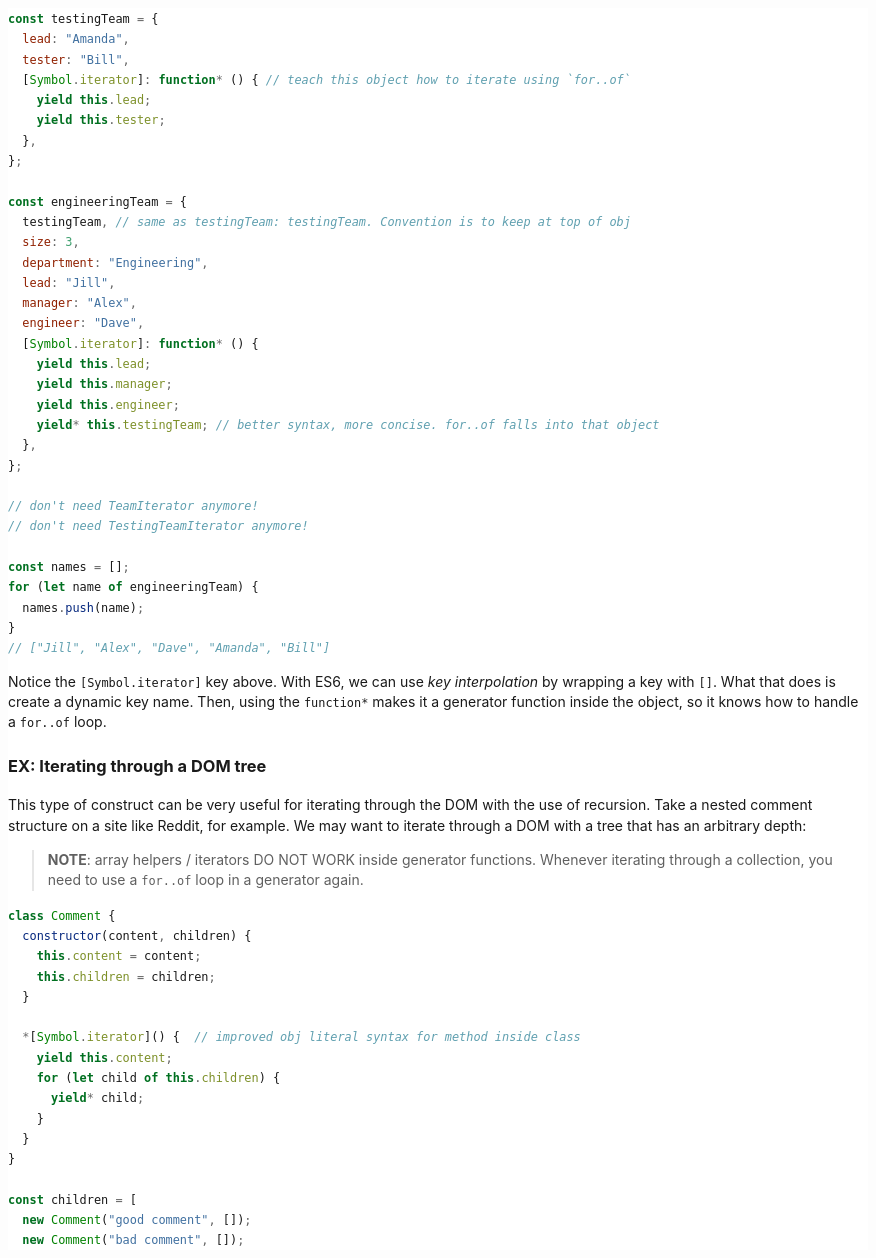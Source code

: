 ```javascript
const testingTeam = {
  lead: "Amanda",
  tester: "Bill",
  [Symbol.iterator]: function* () { // teach this object how to iterate using `for..of`
    yield this.lead;
    yield this.tester;
  },
};

const engineeringTeam = {
  testingTeam, // same as testingTeam: testingTeam. Convention is to keep at top of obj
  size: 3,
  department: "Engineering",
  lead: "Jill",
  manager: "Alex",
  engineer: "Dave",
  [Symbol.iterator]: function* () {
    yield this.lead;
    yield this.manager;
    yield this.engineer;
    yield* this.testingTeam; // better syntax, more concise. for..of falls into that object
  },
};

// don't need TeamIterator anymore!
// don't need TestingTeamIterator anymore!

const names = [];
for (let name of engineeringTeam) {
  names.push(name);
}
// ["Jill", "Alex", "Dave", "Amanda", "Bill"]
```

Notice the `[Symbol.iterator]` key above. With ES6, we can use *key interpolation* by wrapping a key with `[]`. What that does is create a dynamic key name. Then, using the `function*` makes it a generator function inside the object, so it knows how to handle a `for..of` loop.

### EX: Iterating through a DOM tree

This type of construct can be very useful for iterating through the DOM with the use of recursion. Take a nested comment structure on a site like Reddit, for example. We may want to iterate through a DOM with a tree that has an arbitrary depth:

> **NOTE**: array helpers / iterators DO NOT WORK inside generator functions. Whenever iterating through a collection, you need to use a `for..of` loop in a generator again.

```javascript
class Comment {
  constructor(content, children) {
    this.content = content;
    this.children = children;
  }

  *[Symbol.iterator]() {  // improved obj literal syntax for method inside class
    yield this.content;
    for (let child of this.children) {
      yield* child;
    }
  }
}

const children = [
  new Comment("good comment", []);
  new Comment("bad comment", []);
```
